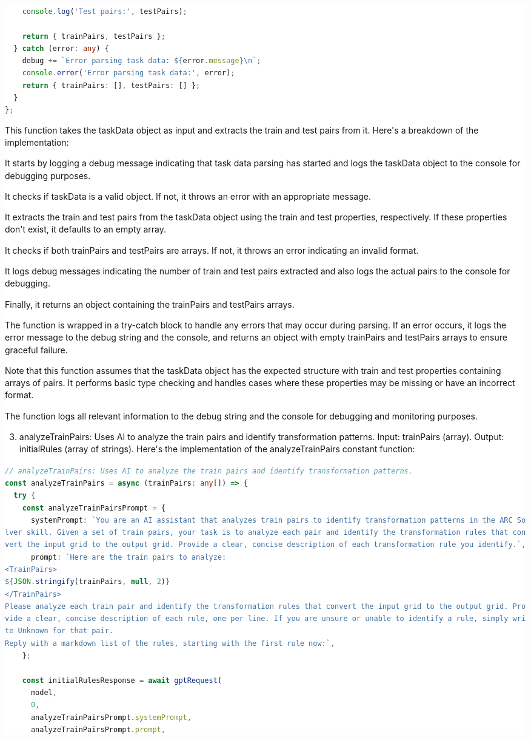```typescript
    console.log('Test pairs:', testPairs);

    return { trainPairs, testPairs };
  } catch (error: any) {
    debug += `Error parsing task data: ${error.message}\n`;
    console.error('Error parsing task data:', error);
    return { trainPairs: [], testPairs: [] };
  }
};
```

This function takes the taskData object as input and extracts the train and test pairs from it. Here's a breakdown of the implementation:

It starts by logging a debug message indicating that task data parsing has started and logs the taskData object to the console for debugging purposes.

It checks if taskData is a valid object. If not, it throws an error with an appropriate message.

It extracts the train and test pairs from the taskData object using the train and test properties, respectively. If these properties don't exist, it defaults to an empty array.

It checks if both trainPairs and testPairs are arrays. If not, it throws an error indicating an invalid format.

It logs debug messages indicating the number of train and test pairs extracted and also logs the actual pairs to the console for debugging.

Finally, it returns an object containing the trainPairs and testPairs arrays.

The function is wrapped in a try-catch block to handle any errors that may occur during parsing. If an error occurs, it logs the error message to the debug string and the console, and returns an object with empty trainPairs and testPairs arrays to ensure graceful failure.

Note that this function assumes that the taskData object has the expected structure with train and test properties containing arrays of pairs. It performs basic type checking and handles cases where these properties may be missing or have an incorrect format.

The function logs all relevant information to the debug string and the console for debugging and monitoring purposes.

3. analyzeTrainPairs: Uses AI to analyze the train pairs and identify transformation patterns. Input: trainPairs (array). Output: initialRules (array of strings).
Here's the implementation of the analyzeTrainPairs constant function:

```typescript
// analyzeTrainPairs: Uses AI to analyze the train pairs and identify transformation patterns.
const analyzeTrainPairs = async (trainPairs: any[]) => {
  try {
    const analyzeTrainPairsPrompt = {
      systemPrompt: `You are an AI assistant that analyzes train pairs to identify transformation patterns in the ARC Solver skill. Given a set of train pairs, your task is to analyze each pair and identify the transformation rules that convert the input grid to the output grid. Provide a clear, concise description of each transformation rule you identify.`,
      prompt: `Here are the train pairs to analyze:
<TrainPairs>
${JSON.stringify(trainPairs, null, 2)}
</TrainPairs>
Please analyze each train pair and identify the transformation rules that convert the input grid to the output grid. Provide a clear, concise description of each rule, one per line. If you are unsure or unable to identify a rule, simply write Unknown for that pair.
Reply with a markdown list of the rules, starting with the first rule now:`,
    };

    const initialRulesResponse = await gptRequest(
      model,
      0,
      analyzeTrainPairsPrompt.systemPrompt,
      analyzeTrainPairsPrompt.prompt,
```